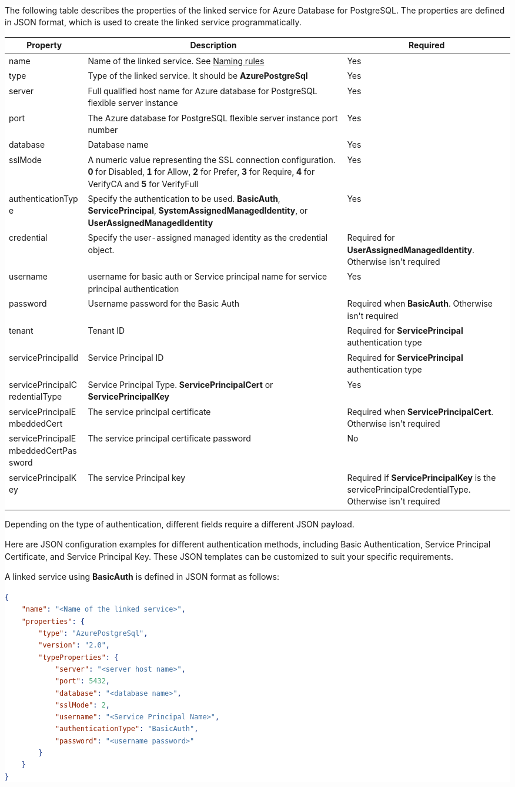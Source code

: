 The following table describes the properties of the linked service for Azure Database for PostgreSQL. The properties are defined in JSON format, which is used to create the linked service programmatically.

| Property | Description | Required |
| --- | --- | --- |
| name | Name of the linked service. See [Naming rules](/azure/data-factory/naming-rules) |  Yes |
| type | Type of the linked service. It should be **AzurePostgreSql** | Yes |
| server | Full qualified host name for Azure database for PostgreSQL flexible server instance | Yes |
| port | The Azure database for PostgreSQL flexible server instance port number | Yes |
| database | Database name | Yes |
| sslMode | A numeric value representing the SSL connection configuration. **0** for Disabled, **1** for Allow, **2** for Prefer, **3** for Require, **4** for VerifyCA and **5** for VerifyFull | Yes |
| authenticationType | Specify the authentication to be used. **BasicAuth**, **ServicePrincipal**, **SystemAssignedManagedIdentity**, or **UserAssignedManagedIdentity** | Yes |
| credential | Specify the user-assigned managed identity as the credential object. | Required for **UserAssignedManagedIdentity**. Otherwise isn't required |
| username | username for basic auth or Service principal name for service principal authentication | Yes |
| password | Username password for the Basic Auth | Required when **BasicAuth**. Otherwise isn't required |
| tenant | Tenant ID | Required for **ServicePrincipal** authentication type |
| servicePrincipalId | Service Principal ID | Required for **ServicePrincipal** authentication type |
| servicePrincipalCredentialType | Service Principal Type. **ServicePrincipalCert** or **ServicePrincipalKey**| Yes |
| servicePrincipalEmbeddedCert | The service principal certificate | Required when **ServicePrincipalCert**. Otherwise isn't required |
| servicePrincipalEmbeddedCertPassword | The service principal certificate password | No |
| servicePrincipalKey | The service Principal key | Required if **ServicePrincipalKey** is the servicePrincipalCredentialType. Otherwise isn't required |

Depending on the type of authentication, different fields require a different JSON payload.

Here are JSON configuration examples for different authentication methods, including Basic Authentication, Service Principal Certificate, and Service Principal Key. These JSON templates can be customized to suit your specific requirements.

A linked service using **BasicAuth** is defined in JSON format as follows:

```json
{
    "name": "<Name of the linked service>",
    "properties": {
        "type": "AzurePostgreSql",
        "version": "2.0",
        "typeProperties": {
            "server": "<server host name>",
            "port": 5432,
            "database": "<database name>",
            "sslMode": 2,
            "username": "<Service Principal Name>",
            "authenticationType": "BasicAuth",
            "password": "<username password>"
        }
    }
}
```
